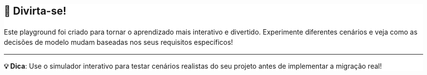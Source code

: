 ## 🎉 Divirta-se!

Este playground foi criado para tornar o aprendizado mais interativo e divertido. Experimente diferentes cenários e veja como as decisões de modelo mudam baseadas nos seus requisitos específicos!

---

**💡 Dica**: Use o simulador interativo para testar cenários realistas do seu projeto antes de implementar a migração real! 